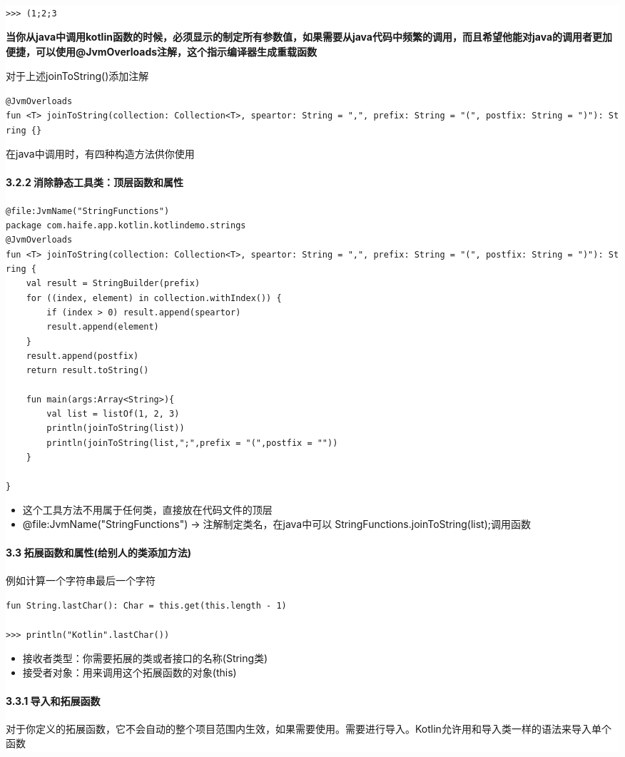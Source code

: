 ```
>>> (1;2;3
```
**当你从java中调用kotlin函数的时候，必须显示的制定所有参数值，如果需要从java代码中频繁的调用，而且希望他能对java的调用者更加便捷，可以使用@JvmOverloads注解，这个指示编译器生成重载函数**

对于上述joinToString()添加注解
```
@JvmOverloads
fun <T> joinToString(collection: Collection<T>, speartor: String = ",", prefix: String = "(", postfix: String = ")"): String {}
```
在java中调用时，有四种构造方法供你使用

#### 3.2.2 消除静态工具类：顶层函数和属性



```
@file:JvmName("StringFunctions")
package com.haife.app.kotlin.kotlindemo.strings
@JvmOverloads
fun <T> joinToString(collection: Collection<T>, speartor: String = ",", prefix: String = "(", postfix: String = ")"): String {
    val result = StringBuilder(prefix)
    for ((index, element) in collection.withIndex()) {
        if (index > 0) result.append(speartor)
        result.append(element)
    }
    result.append(postfix)
    return result.toString()

    fun main(args:Array<String>){
        val list = listOf(1, 2, 3)
        println(joinToString(list))
        println(joinToString(list,";",prefix = "(",postfix = ""))
    }

}
```
- 这个工具方法不用属于任何类，直接放在代码文件的顶层
- @file:JvmName("StringFunctions") -> 注解制定类名，在java中可以 StringFunctions.joinToString(list);调用函数

#### 3.3 拓展函数和属性(给别人的类添加方法)

例如计算一个字符串最后一个字符

```
fun String.lastChar(): Char = this.get(this.length - 1)

>>> println("Kotlin".lastChar())
```
- 接收者类型：你需要拓展的类或者接口的名称(String类)
- 接受者对象：用来调用这个拓展函数的对象(this)

#### 3.3.1 导入和拓展函数
对于你定义的拓展函数，它不会自动的整个项目范围内生效，如果需要使用。需要进行导入。Kotlin允许用和导入类一样的语法来导入单个函数
